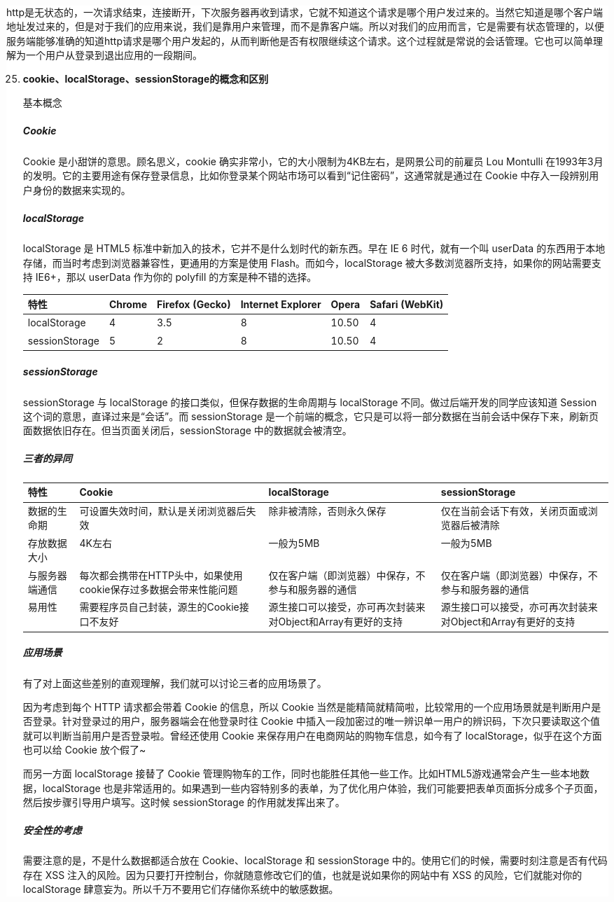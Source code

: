 http是无状态的，一次请求结束，连接断开，下次服务器再收到请求，它就不知道这个请求是哪个用户发过来的。当然它知道是哪个客户端地址发过来的，但是对于我们的应用来说，我们是靠用户来管理，而不是靠客户端。所以对我们的应用而言，它是需要有状态管理的，以便服务端能够准确的知道http请求是哪个用户发起的，从而判断他是否有权限继续这个请求。这个过程就是常说的会话管理。它也可以简单理解为一个用户从登录到退出应用的一段期间。

25. **cookie、localStorage、sessionStorage的概念和区别**

    基本概念

    ##### Cookie

    Cookie 是小甜饼的意思。顾名思义，cookie 确实非常小，它的大小限制为4KB左右，是网景公司的前雇员 Lou Montulli 在1993年3月的发明。它的主要用途有保存登录信息，比如你登录某个网站市场可以看到“记住密码”，这通常就是通过在 Cookie 中存入一段辨别用户身份的数据来实现的。

    ##### localStorage

    localStorage 是 HTML5 标准中新加入的技术，它并不是什么划时代的新东西。早在 IE 6 时代，就有一个叫 userData 的东西用于本地存储，而当时考虑到浏览器兼容性，更通用的方案是使用 Flash。而如今，localStorage 被大多数浏览器所支持，如果你的网站需要支持 IE6+，那以 userData 作为你的 polyfill 的方案是种不错的选择。

    | 特性             | Chrome | Firefox (Gecko) | Internet Explorer | Opera | Safari (WebKit) |
    | -------------- | ------ | --------------- | ----------------- | ----- | --------------- |
    | localStorage   | 4      | 3.5             | 8                 | 10.50 | 4               |
    | sessionStorage | 5      | 2               | 8                 | 10.50 | 4               |

    ##### sessionStorage

    sessionStorage 与 localStorage 的接口类似，但保存数据的生命周期与 localStorage 不同。做过后端开发的同学应该知道 Session 这个词的意思，直译过来是“会话”。而 sessionStorage 是一个前端的概念，它只是可以将一部分数据在当前会话中保存下来，刷新页面数据依旧存在。但当页面关闭后，sessionStorage 中的数据就会被清空。

    ##### 三者的异同

    | 特性      | Cookie                                | localStorage                        | sessionStorage                      |
    | ------- | ------------------------------------- | ----------------------------------- | ----------------------------------- |
    | 数据的生命期  | 可设置失效时间，默认是关闭浏览器后失效                   | 除非被清除，否则永久保存                        | 仅在当前会话下有效，关闭页面或浏览器后被清除              |
    | 存放数据大小  | 4K左右                                  | 一般为5MB                              | 一般为5MB                              |
    | 与服务器端通信 | 每次都会携带在HTTP头中，如果使用cookie保存过多数据会带来性能问题 | 仅在客户端（即浏览器）中保存，不参与和服务器的通信           | 仅在客户端（即浏览器）中保存，不参与和服务器的通信           |
    | 易用性     | 需要程序员自己封装，源生的Cookie接口不友好              | 源生接口可以接受，亦可再次封装来对Object和Array有更好的支持 | 源生接口可以接受，亦可再次封装来对Object和Array有更好的支持 |

    ##### 应用场景

    有了对上面这些差别的直观理解，我们就可以讨论三者的应用场景了。

    因为考虑到每个 HTTP 请求都会带着 Cookie 的信息，所以 Cookie 当然是能精简就精简啦，比较常用的一个应用场景就是判断用户是否登录。针对登录过的用户，服务器端会在他登录时往 Cookie 中插入一段加密过的唯一辨识单一用户的辨识码，下次只要读取这个值就可以判断当前用户是否登录啦。曾经还使用 Cookie 来保存用户在电商网站的购物车信息，如今有了 localStorage，似乎在这个方面也可以给 Cookie 放个假了~

    而另一方面 localStorage 接替了 Cookie 管理购物车的工作，同时也能胜任其他一些工作。比如HTML5游戏通常会产生一些本地数据，localStorage 也是非常适用的。如果遇到一些内容特别多的表单，为了优化用户体验，我们可能要把表单页面拆分成多个子页面，然后按步骤引导用户填写。这时候 sessionStorage 的作用就发挥出来了。

    ##### 安全性的考虑

    需要注意的是，不是什么数据都适合放在 Cookie、localStorage 和 sessionStorage 中的。使用它们的时候，需要时刻注意是否有代码存在 XSS 注入的风险。因为只要打开控制台，你就随意修改它们的值，也就是说如果你的网站中有 XSS 的风险，它们就能对你的 localStorage 肆意妄为。所以千万不要用它们存储你系统中的敏感数据。
